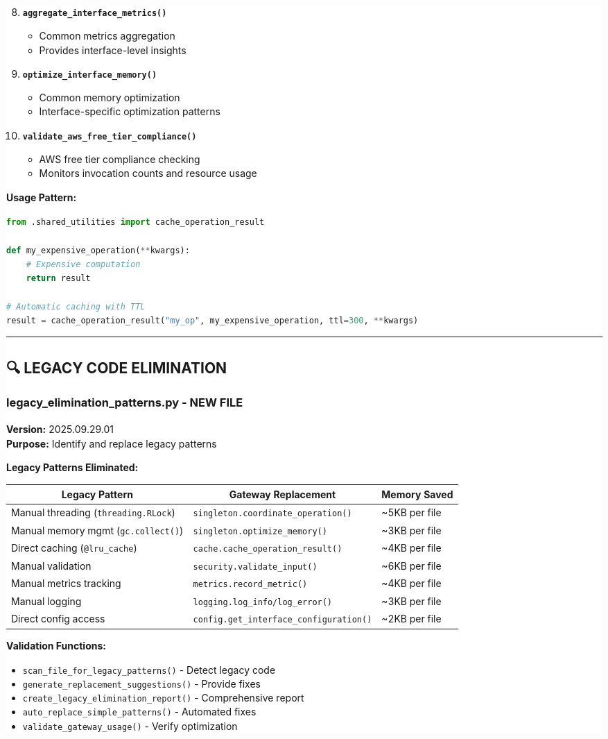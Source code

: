 8. **`aggregate_interface_metrics()`**
   - Common metrics aggregation
   - Provides interface-level insights

9. **`optimize_interface_memory()`**
   - Common memory optimization
   - Interface-specific optimization patterns

10. **`validate_aws_free_tier_compliance()`**
    - AWS free tier compliance checking
    - Monitors invocation counts and resource usage

**Usage Pattern:**
```python
from .shared_utilities import cache_operation_result

def my_expensive_operation(**kwargs):
    # Expensive computation
    return result

# Automatic caching with TTL
result = cache_operation_result("my_op", my_expensive_operation, ttl=300, **kwargs)
```

---

## 🔍 LEGACY CODE ELIMINATION

### legacy_elimination_patterns.py - NEW FILE
**Version:** 2025.09.29.01  
**Purpose:** Identify and replace legacy patterns

**Legacy Patterns Eliminated:**

| Legacy Pattern | Gateway Replacement | Memory Saved |
|---------------|-------------------|--------------|
| Manual threading (`threading.RLock`) | `singleton.coordinate_operation()` | ~5KB per file |
| Manual memory mgmt (`gc.collect()`) | `singleton.optimize_memory()` | ~3KB per file |
| Direct caching (`@lru_cache`) | `cache.cache_operation_result()` | ~4KB per file |
| Manual validation | `security.validate_input()` | ~6KB per file |
| Manual metrics tracking | `metrics.record_metric()` | ~4KB per file |
| Manual logging | `logging.log_info/log_error()` | ~3KB per file |
| Direct config access | `config.get_interface_configuration()` | ~2KB per file |

**Validation Functions:**
- `scan_file_for_legacy_patterns()` - Detect legacy code
- `generate_replacement_suggestions()` - Provide fixes
- `create_legacy_elimination_report()` - Comprehensive report
- `auto_replace_simple_patterns()` - Automated fixes
- `validate_gateway_usage()` - Verify optimization
